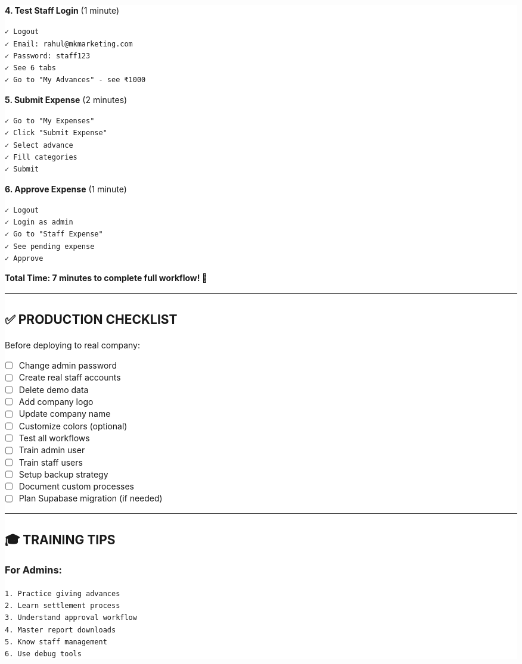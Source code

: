 **4. Test Staff Login** (1 minute)
```
✓ Logout
✓ Email: rahul@mkmarketing.com
✓ Password: staff123
✓ See 6 tabs
✓ Go to "My Advances" - see ₹1000
```

**5. Submit Expense** (2 minutes)
```
✓ Go to "My Expenses"
✓ Click "Submit Expense"
✓ Select advance
✓ Fill categories
✓ Submit
```

**6. Approve Expense** (1 minute)
```
✓ Logout
✓ Login as admin
✓ Go to "Staff Expense"
✓ See pending expense
✓ Approve
```

**Total Time: 7 minutes to complete full workflow! 🎉**

---

## ✅ PRODUCTION CHECKLIST

Before deploying to real company:

- [ ] Change admin password
- [ ] Create real staff accounts
- [ ] Delete demo data
- [ ] Add company logo
- [ ] Update company name
- [ ] Customize colors (optional)
- [ ] Test all workflows
- [ ] Train admin user
- [ ] Train staff users
- [ ] Setup backup strategy
- [ ] Document custom processes
- [ ] Plan Supabase migration (if needed)

---

## 🎓 TRAINING TIPS

### For Admins:
```
1. Practice giving advances
2. Learn settlement process
3. Understand approval workflow
4. Master report downloads
5. Know staff management
6. Use debug tools
```
